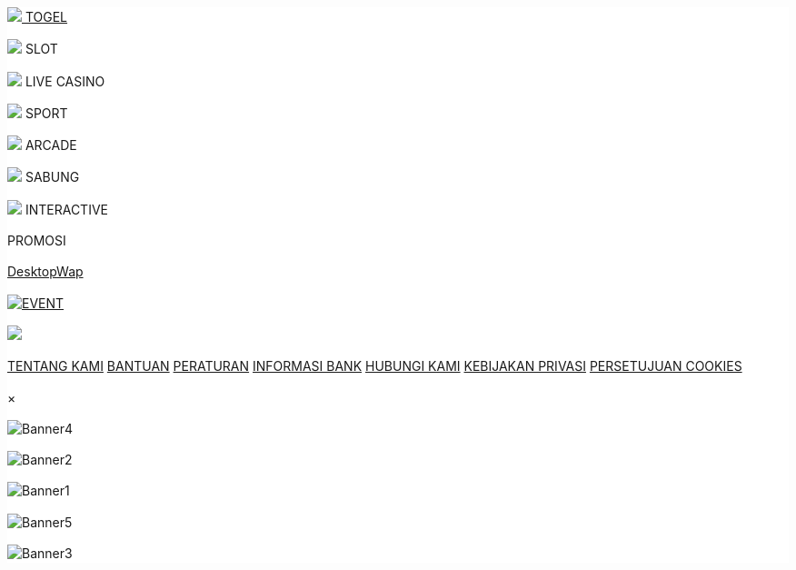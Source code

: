 [![](https://img.viva88athenae.com//icon-togel.png)
TOGEL](#togel-mobile)

![](https://img.viva88athenae.com//icon-slot.png)
SLOT

![](https://img.viva88athenae.com//icon-live.png)
LIVE CASINO

![](https://img.viva88athenae.com//icon-sport.png)
SPORT









![](https://img.viva88athenae.com//icon-fishing.png)
ARCADE

![](https://img.viva88athenae.com//icon-sabung.png)
SABUNG

![](https://img.viva88athenae.com//icon-interactive.png)
INTERACTIVE

PROMOSI

[Desktop](/?desktop)[Wap](/wap/index.php)

[![EVENT](https://img.viva88athenae.com//btnevent.png)](/?content=event)

![](/images/logoweb.png)

[TENTANG KAMI](javascript:toggleInformasi('tentang');)
[BANTUAN](javascript:toggleInformasi('bantuan');)
[PERATURAN](javascript:toggleInformasi('peraturan');)
[INFORMASI BANK](javascript:toggleInformasi('bank');)
[HUBUNGI KAMI](javascript:toggleInformasi('hubungi');)
[KEBIJAKAN PRIVASI](javascript:toggleInformasi('privasi');)
[PERSETUJUAN COOKIES](javascript:toggleInformasi('cookies');)

×

![Banner4](/images/upload-Slides-20240828143014.jpg)

![Banner2](/images/upload-Slides-20240828142910.jpg)

![Banner1](/images/upload-Slides-20240828142850.jpg)

![Banner5](/images/upload-Slides-20240828143055.jpg)

![Banner3](/images/upload-Slides-20240828142919.jpg)
